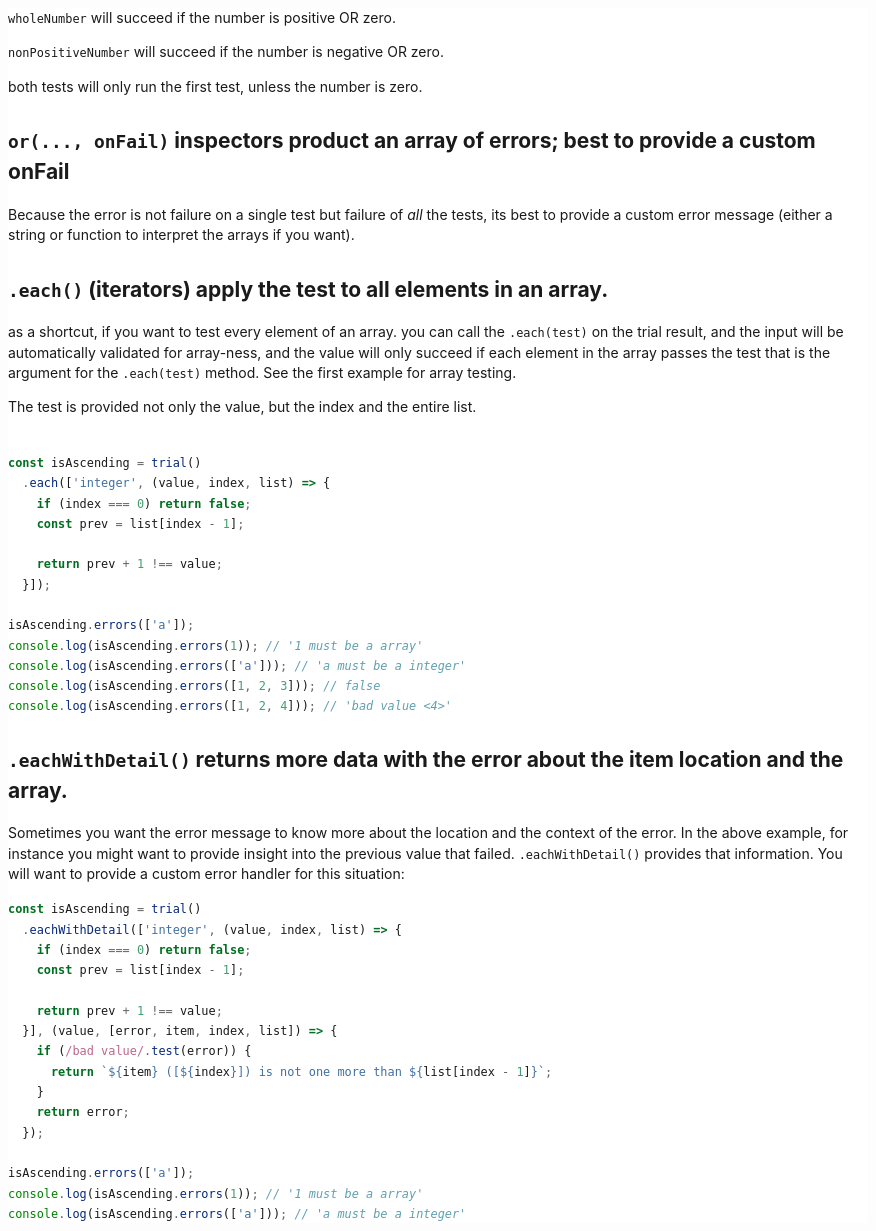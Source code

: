 `wholeNumber` will succeed if the number is positive OR zero. 

`nonPositiveNumber` will succeed if the number is negative OR zero. 

both tests will only run the first test, unless the number is zero. 

## `or(..., onFail)` inspectors product an array of errors; best to provide a custom onFail

Because the error is not failure on a single test but failure of *all* the tests, its best to provide a custom error message
(either a string or function to interpret the arrays if you want). 

## `.each()` (iterators) apply the test to all elements in an array.  

as a shortcut, if you want to test every element of an array. you can call the `.each(test)` 
on the trial result, and the input will be automatically validated for array-ness, and 
the value will only succeed if each element in the array passes the test that is the argument for the 
`.each(test)` method. See the first example for array testing.  

The test is provided not only the value, but the index and the entire list. 

```javascript

const isAscending = trial()
  .each(['integer', (value, index, list) => {
    if (index === 0) return false;
    const prev = list[index - 1];

    return prev + 1 !== value;
  }]);

isAscending.errors(['a']);
console.log(isAscending.errors(1)); // '1 must be a array'
console.log(isAscending.errors(['a'])); // 'a must be a integer'
console.log(isAscending.errors([1, 2, 3])); // false
console.log(isAscending.errors([1, 2, 4])); // 'bad value <4>'
```

## `.eachWithDetail()` returns more data with the error about the item location and the array.

Sometimes you want the error message to know more about the location and the context of the error. In the above example, for instance you might want to provide insight into the previous value that failed. `.eachWithDetail()` provides that information. You will want to provide a custom error handler for this situation:

```javascript
const isAscending = trial()
  .eachWithDetail(['integer', (value, index, list) => {
    if (index === 0) return false;
    const prev = list[index - 1];

    return prev + 1 !== value;
  }], (value, [error, item, index, list]) => {
    if (/bad value/.test(error)) {
      return `${item} ([${index}]) is not one more than ${list[index - 1]}`;
    }
    return error;
  });

isAscending.errors(['a']);
console.log(isAscending.errors(1)); // '1 must be a array'
console.log(isAscending.errors(['a'])); // 'a must be a integer'
```